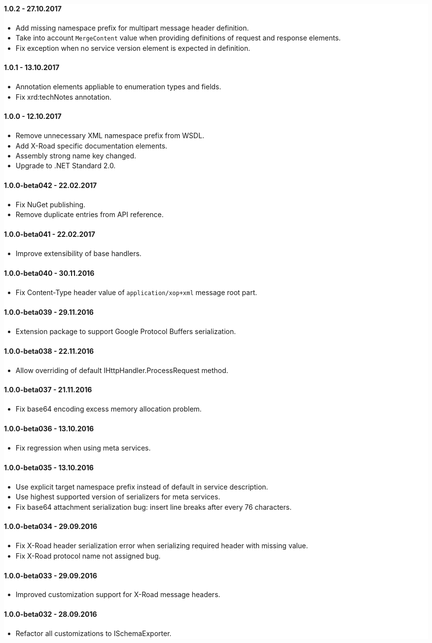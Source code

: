 #### 1.0.2 - 27.10.2017
* Add missing namespace prefix for multipart message header definition.
* Take into account `MergeContent` value when providing definitions of request and response elements.
* Fix exception when no service version element is expected in definition.

#### 1.0.1 - 13.10.2017
* Annotation elements appliable to enumeration types and fields.
* Fix xrd:techNotes annotation.

#### 1.0.0 - 12.10.2017
* Remove unnecessary XML namespace prefix from WSDL.
* Add X-Road specific documentation elements.
* Assembly strong name key changed.
* Upgrade to .NET Standard 2.0.

#### 1.0.0-beta042 - 22.02.2017
* Fix NuGet publishing.
* Remove duplicate entries from API reference.

#### 1.0.0-beta041 - 22.02.2017
* Improve extensibility of base handlers.

#### 1.0.0-beta040 - 30.11.2016
* Fix Content-Type header value of `application/xop+xml` message root part.

#### 1.0.0-beta039 - 29.11.2016
* Extension package to support Google Protocol Buffers serialization.

#### 1.0.0-beta038 - 22.11.2016
* Allow overriding of default IHttpHandler.ProcessRequest method.

#### 1.0.0-beta037 - 21.11.2016
* Fix base64 encoding excess memory allocation problem.

#### 1.0.0-beta036 - 13.10.2016
* Fix regression when using meta services.

#### 1.0.0-beta035 - 13.10.2016
* Use explicit target namespace prefix instead of default in service description.
* Use highest supported version of serializers for meta services.
* Fix base64 attachment serialization bug: insert line breaks after every 76 characters.

#### 1.0.0-beta034 - 29.09.2016
* Fix X-Road header serialization error when serializing required header with missing value.
* Fix X-Road protocol name not assigned bug.

#### 1.0.0-beta033 - 29.09.2016
* Improved customization support for X-Road message headers.

#### 1.0.0-beta032 - 28.09.2016
* Refactor all customizations to ISchemaExporter.
